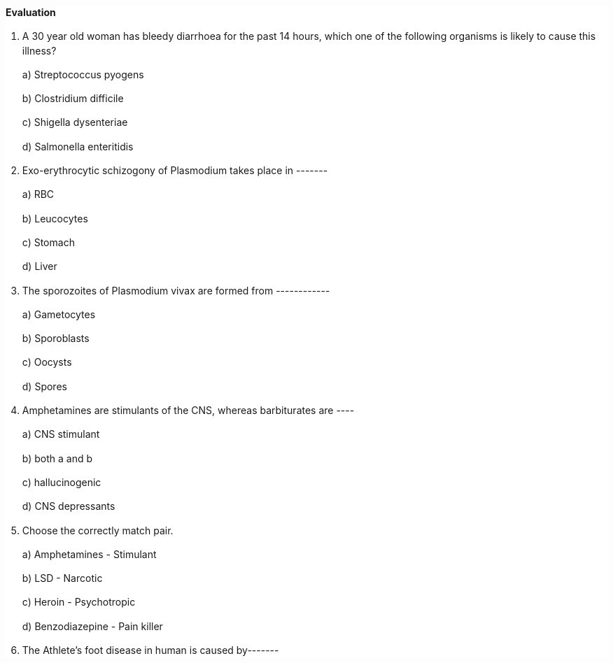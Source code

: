 

**Evaluation**

1. A 30 year old woman
has bleedy diarrhoea
for the past 14 hours,
which one of the
following organisms is
likely to cause this illness?

      a) Streptococcus pyogens

      b) Clostridium difficile
  
      c) Shigella dysenteriae
  
     d) Salmonella enteritidis

2. Exo-erythrocytic schizogony of
Plasmodium takes place in -------
  
      a) RBC 
  
      b) Leucocytes
  
      c) Stomach 
  
      d) Liver

3. The sporozoites of Plasmodium vivax are
formed from ------------

      a) Gametocytes 
  
      b) Sporoblasts
  
      c) Oocysts 
  
      d) Spores

4. Amphetamines are stimulants of the
CNS, whereas barbiturates are ----
  
      a) CNS stimulant 
  
      b) both a and b
  
      c) hallucinogenic 
  
      d) CNS depressants

5. Choose the correctly match pair.
  
      a) Amphetamines - Stimulant
  
      b) LSD - Narcotic
  
      c) Heroin - Psychotropic
  
     d) Benzodiazepine - Pain killer

6. The Athlete’s foot disease in human is
caused by-------
